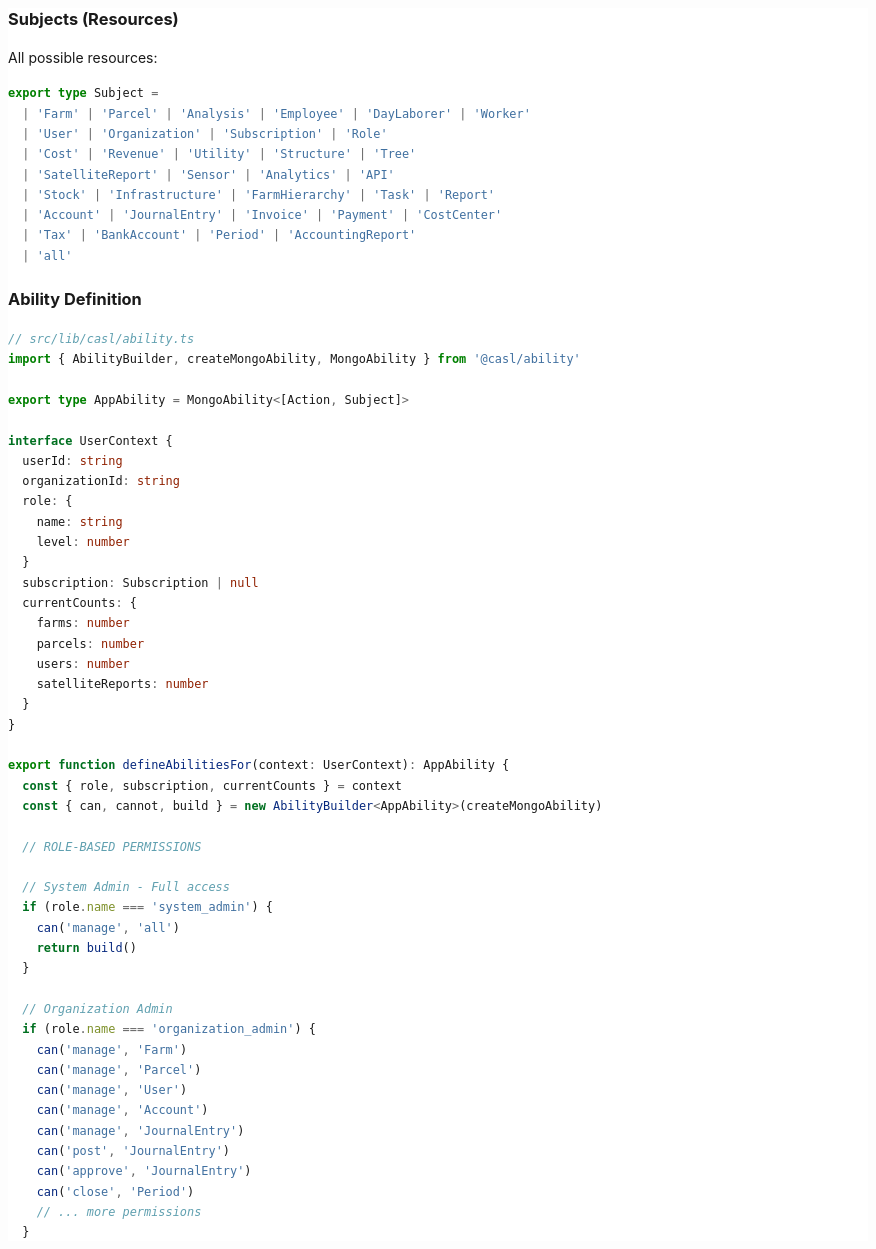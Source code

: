 ### Subjects (Resources)

All possible resources:

```typescript
export type Subject =
  | 'Farm' | 'Parcel' | 'Analysis' | 'Employee' | 'DayLaborer' | 'Worker'
  | 'User' | 'Organization' | 'Subscription' | 'Role'
  | 'Cost' | 'Revenue' | 'Utility' | 'Structure' | 'Tree'
  | 'SatelliteReport' | 'Sensor' | 'Analytics' | 'API'
  | 'Stock' | 'Infrastructure' | 'FarmHierarchy' | 'Task' | 'Report'
  | 'Account' | 'JournalEntry' | 'Invoice' | 'Payment' | 'CostCenter'
  | 'Tax' | 'BankAccount' | 'Period' | 'AccountingReport'
  | 'all'
```

### Ability Definition

```typescript
// src/lib/casl/ability.ts
import { AbilityBuilder, createMongoAbility, MongoAbility } from '@casl/ability'

export type AppAbility = MongoAbility<[Action, Subject]>

interface UserContext {
  userId: string
  organizationId: string
  role: {
    name: string
    level: number
  }
  subscription: Subscription | null
  currentCounts: {
    farms: number
    parcels: number
    users: number
    satelliteReports: number
  }
}

export function defineAbilitiesFor(context: UserContext): AppAbility {
  const { role, subscription, currentCounts } = context
  const { can, cannot, build } = new AbilityBuilder<AppAbility>(createMongoAbility)

  // ROLE-BASED PERMISSIONS

  // System Admin - Full access
  if (role.name === 'system_admin') {
    can('manage', 'all')
    return build()
  }

  // Organization Admin
  if (role.name === 'organization_admin') {
    can('manage', 'Farm')
    can('manage', 'Parcel')
    can('manage', 'User')
    can('manage', 'Account')
    can('manage', 'JournalEntry')
    can('post', 'JournalEntry')
    can('approve', 'JournalEntry')
    can('close', 'Period')
    // ... more permissions
  }

```